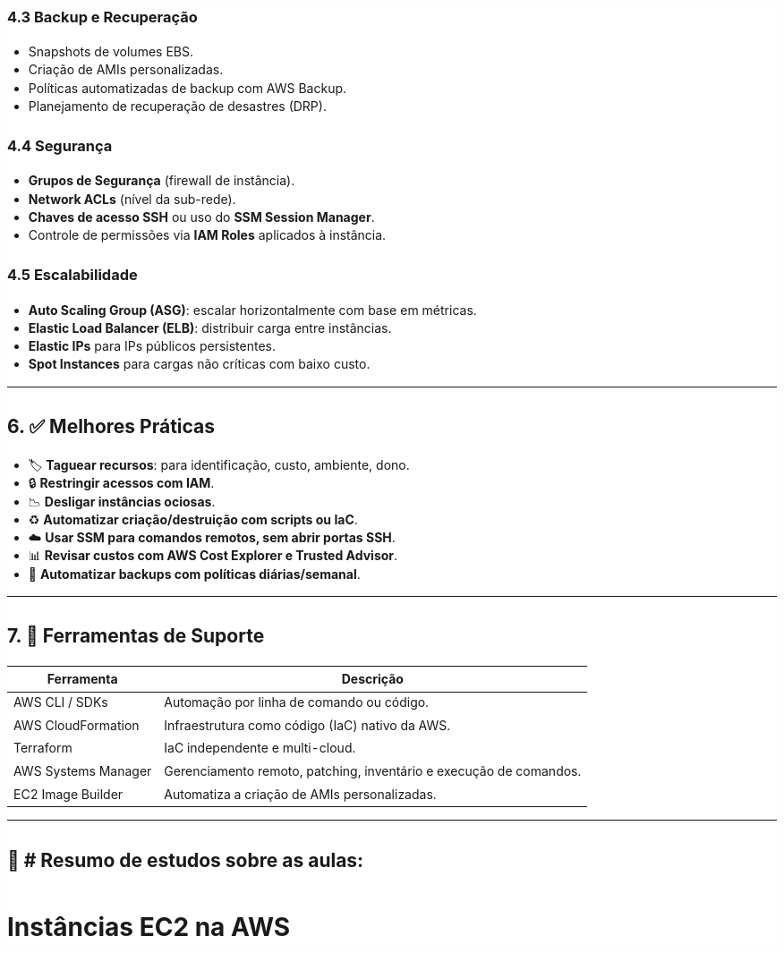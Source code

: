 ### 4.3 Backup e Recuperação

- Snapshots de volumes EBS.
- Criação de AMIs personalizadas.
- Políticas automatizadas de backup com AWS Backup.
- Planejamento de recuperação de desastres (DRP).

### 4.4 Segurança

- **Grupos de Segurança** (firewall de instância).
- **Network ACLs** (nível da sub-rede).
- **Chaves de acesso SSH** ou uso do **SSM Session Manager**.
- Controle de permissões via **IAM Roles** aplicados à instância.

### 4.5 Escalabilidade

- **Auto Scaling Group (ASG)**: escalar horizontalmente com base em métricas.
- **Elastic Load Balancer (ELB)**: distribuir carga entre instâncias.
- **Elastic IPs** para IPs públicos persistentes.
- **Spot Instances** para cargas não críticas com baixo custo.

---

## 6. ✅ Melhores Práticas

- 🏷️ **Taguear recursos**: para identificação, custo, ambiente, dono.
- 🔒 **Restringir acessos com IAM**.
- 📉 **Desligar instâncias ociosas**.
- ♻️ **Automatizar criação/destruição com scripts ou IaC**.
- ☁️ **Usar SSM para comandos remotos, sem abrir portas SSH**.
- 📊 **Revisar custos com AWS Cost Explorer e Trusted Advisor**.
- 📅 **Automatizar backups com políticas diárias/semanal**.

---

## 7. 🔧 Ferramentas de Suporte

| Ferramenta         | Descrição                                                                 |
|---------------------|--------------------------------------------------------------------------|
| AWS CLI / SDKs      | Automação por linha de comando ou código.                                |
| AWS CloudFormation  | Infraestrutura como código (IaC) nativo da AWS.                         |
| Terraform           | IaC independente e multi-cloud.                                         |
| AWS Systems Manager | Gerenciamento remoto, patching, inventário e execução de comandos.      |
| EC2 Image Builder   | Automatiza a criação de AMIs personalizadas.                            |

---

📌 # Resumo de estudos sobre as aulas:
 --- 
# Instâncias EC2 na AWS
